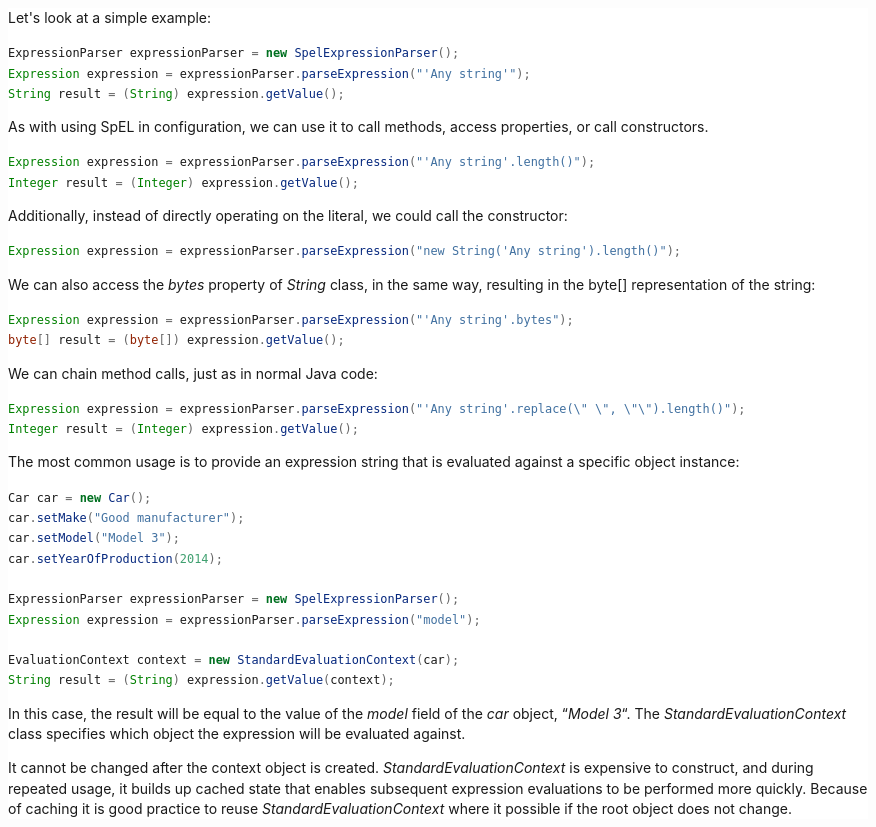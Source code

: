 Let's look at a simple example:

```java
ExpressionParser expressionParser = new SpelExpressionParser();
Expression expression = expressionParser.parseExpression("'Any string'");
String result = (String) expression.getValue();
```

As with using SpEL in configuration, we can use it to call methods, access properties, or call constructors.

```java
Expression expression = expressionParser.parseExpression("'Any string'.length()");
Integer result = (Integer) expression.getValue();
```

Additionally, instead of directly operating on the literal, we could call the constructor:

```java
Expression expression = expressionParser.parseExpression("new String('Any string').length()");
```

We can also access the *bytes* property of *String* class, in the same way, resulting in the byte[] representation of the string:

```java
Expression expression = expressionParser.parseExpression("'Any string'.bytes");
byte[] result = (byte[]) expression.getValue();
```

We can chain method calls, just as in normal Java code:

```java
Expression expression = expressionParser.parseExpression("'Any string'.replace(\" \", \"\").length()");
Integer result = (Integer) expression.getValue();
```

The most common usage is to provide an expression string that is evaluated against a specific object instance:

```java
Car car = new Car();
car.setMake("Good manufacturer");
car.setModel("Model 3");
car.setYearOfProduction(2014);

ExpressionParser expressionParser = new SpelExpressionParser();
Expression expression = expressionParser.parseExpression("model");

EvaluationContext context = new StandardEvaluationContext(car);
String result = (String) expression.getValue(context);
```

In this case, the result will be equal to the value of the *model* field of the *car* object, “*Model 3*“. The *StandardEvaluationContext* class specifies which object the expression will be evaluated against.

It cannot be changed after the context object is created. *StandardEvaluationContext* is expensive to construct, and during repeated usage, it builds up cached state that enables subsequent expression evaluations to be performed more quickly. Because of caching it is good practice to reuse *StandardEvaluationContext* where it possible if the root object does not change.
